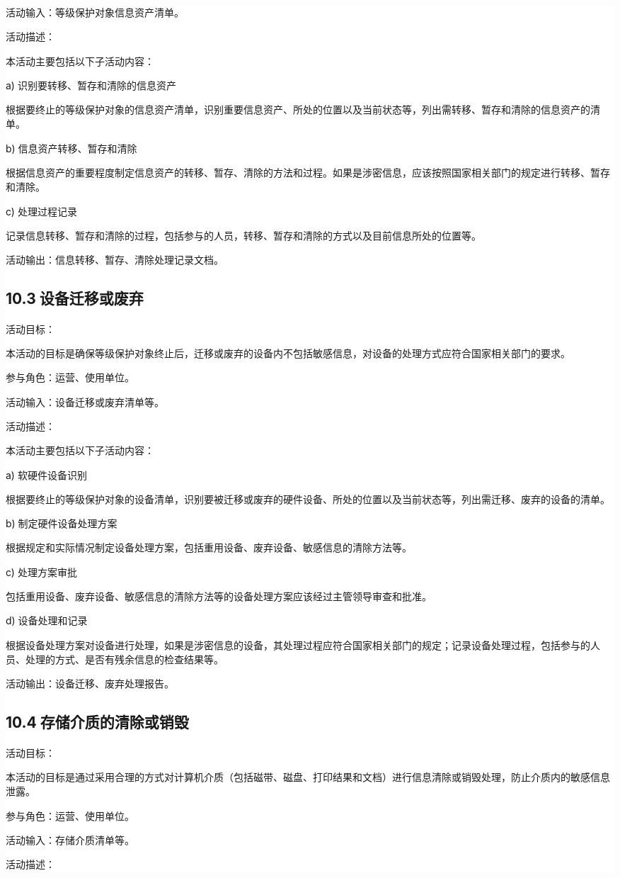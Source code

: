 活动输入：等级保护对象信息资产清单。

活动描述：

本活动主要包括以下子活动内容：

a) 识别要转移、暂存和清除的信息资产

根据要终止的等级保护对象的信息资产清单，识别重要信息资产、所处的位置以及当前状态等，列出需转移、暂存和清除的信息资产的清单。

b) 信息资产转移、暂存和清除

根据信息资产的重要程度制定信息资产的转移、暂存、清除的方法和过程。如果是涉密信息，应该按照国家相关部门的规定进行转移、暂存和清除。

c) 处理过程记录

记录信息转移、暂存和清除的过程，包括参与的人员，转移、暂存和清除的方式以及目前信息所处的位置等。

活动输出：信息转移、暂存、清除处理记录文档。

## 10.3 设备迁移或废弃

活动目标：

本活动的目标是确保等级保护对象终止后，迁移或废弃的设备内不包括敏感信息，对设备的处理方式应符合国家相关部门的要求。

参与角色：运营、使用单位。

活动输入：设备迁移或废弃清单等。

活动描述：

本活动主要包括以下子活动内容：

a) 软硬件设备识别

根据要终止的等级保护对象的设备清单，识别要被迁移或废弃的硬件设备、所处的位置以及当前状态等，列出需迁移、废弃的设备的清单。

b) 制定硬件设备处理方案

根据规定和实际情况制定设备处理方案，包括重用设备、废弃设备、敏感信息的清除方法等。

c) 处理方案审批

包括重用设备、废弃设备、敏感信息的清除方法等的设备处理方案应该经过主管领导审查和批准。

d) 设备处理和记录

根据设备处理方案对设备进行处理，如果是涉密信息的设备，其处理过程应符合国家相关部门的规定；记录设备处理过程，包括参与的人员、处理的方式、是否有残余信息的检查结果等。

活动输出：设备迁移、废弃处理报告。

## 10.4 存储介质的清除或销毁

活动目标：

本活动的目标是通过采用合理的方式对计算机介质（包括磁带、磁盘、打印结果和文档）进行信息清除或销毁处理，防止介质内的敏感信息泄露。

参与角色：运营、使用单位。

活动输入：存储介质清单等。

活动描述：
